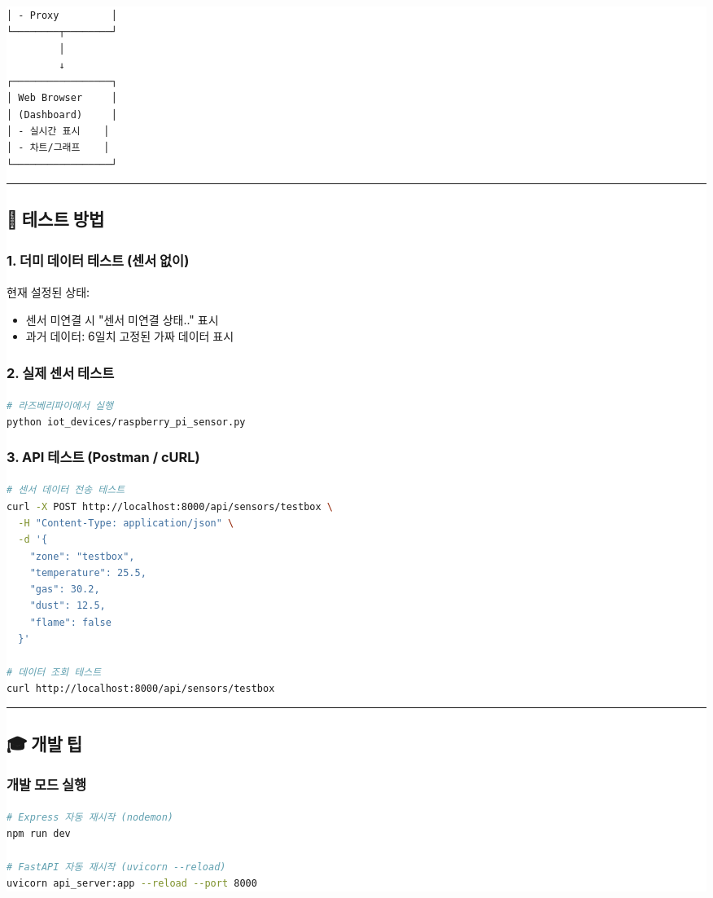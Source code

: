```
│ - Proxy         │
└────────┬────────┘
         │
         ↓
┌─────────────────┐
│ Web Browser     │
│ (Dashboard)     │
│ - 실시간 표시    │
│ - 차트/그래프    │
└─────────────────┘
```

---

## 📱 테스트 방법

### 1. 더미 데이터 테스트 (센서 없이)
현재 설정된 상태:
- 센서 미연결 시 "센서 미연결 상태.." 표시
- 과거 데이터: 6일치 고정된 가짜 데이터 표시

### 2. 실제 센서 테스트
```bash
# 라즈베리파이에서 실행
python iot_devices/raspberry_pi_sensor.py
```

### 3. API 테스트 (Postman / cURL)
```bash
# 센서 데이터 전송 테스트
curl -X POST http://localhost:8000/api/sensors/testbox \
  -H "Content-Type: application/json" \
  -d '{
    "zone": "testbox",
    "temperature": 25.5,
    "gas": 30.2,
    "dust": 12.5,
    "flame": false
  }'

# 데이터 조회 테스트
curl http://localhost:8000/api/sensors/testbox
```

---

## 🎓 개발 팁

### 개발 모드 실행
```bash
# Express 자동 재시작 (nodemon)
npm run dev

# FastAPI 자동 재시작 (uvicorn --reload)
uvicorn api_server:app --reload --port 8000
```
